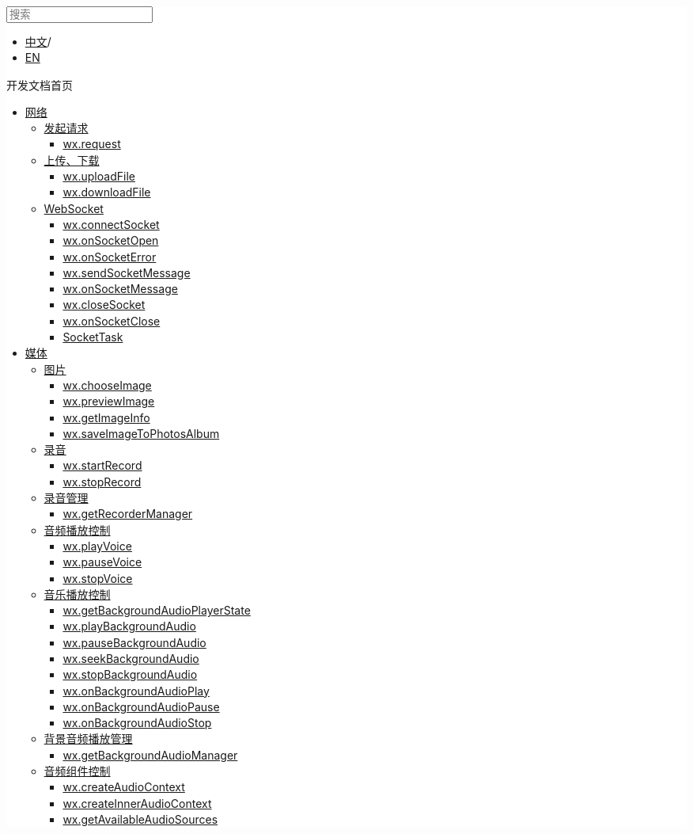 <form><label for="search-input" class="search-icon" id="js-search-icon"></label><input type="text" id="search-input" name="search-input" placeholder="搜索"> </form>

</div>

*   [中文](https://developers.weixin.qq.com/miniprogram/dev/api/canvas/add-color-stop.html?t=18110615)<span class="split-line">/</span>
*   [EN](https://developers.weixin.qq.com/miniprogram/en/dev/api/canvas/add-color-stop.html?t=18110615)

</div>

</div>

<div class="book-summary">

<div class="book-summary-home" id="js-summary-home"><a><span class="icon_home_s icon_dev"></span><span class="s_title_2">开发文档首页</span></a></div>

<nav role="navigation">

*   [网络](../api-network.html)
    *   [发起请求](../network-request.html)
        *   [wx.request](../network-request.html#wxrequestobject)
    *   [上传、下载](../network-file.html)
        *   [wx.uploadFile](../network-file.html#wxuploadfileobject)
        *   [wx.downloadFile](../network-file.html#wxdownloadfileobject)
    *   [WebSocket](../network-socket.html)
        *   [wx.connectSocket](../network-socket.html#wxconnectsocketobject)
        *   [wx.onSocketOpen](../network-socket.html#wxonsocketopencallback)
        *   [wx.onSocketError](../network-socket.html#wxonsocketerrorcallback)
        *   [wx.sendSocketMessage](../network-socket.html#wxsendsocketmessageobject)
        *   [wx.onSocketMessage](../network-socket.html#wxonsocketmessagecallback)
        *   [wx.closeSocket](../network-socket.html#wxclosesocket)
        *   [wx.onSocketClose](../network-socket.html#wxonsocketclosecallback)
        *   [SocketTask](../socket-task.html)
*   [媒体](../media-picture.html)
    *   [图片](../media-picture.html)
        *   [wx.chooseImage](../media-picture.html#wxchooseimageobject)
        *   [wx.previewImage](../media-picture.html#wxpreviewimageobject)
        *   [wx.getImageInfo](../media-picture.html#wxgetimageinfoobject)
        *   [wx.saveImageToPhotosAlbum](../media-picture.html#wxsaveimagetophotosalbumobject)
    *   [录音](../media-record.html)
        *   [wx.startRecord](../media-record.html#wxstartrecordobject)
        *   [wx.stopRecord](../media-record.html#wxstoprecord)
    *   [录音管理](../getRecorderManager.html)
        *   [wx.getRecorderManager](../getRecorderManager.html)
    *   [音频播放控制](../media-voice.html)
        *   [wx.playVoice](../media-voice.html#wxplayvoiceobject)
        *   [wx.pauseVoice](../media-voice.html#wxpausevoice)
        *   [wx.stopVoice](../media-voice.html#wxstopvoice)
    *   [音乐播放控制](../media-background-audio.html)
        *   [wx.getBackgroundAudioPlayerState](../media-background-audio.html#wxgetbackgroundaudioplayerstateobject)
        *   [wx.playBackgroundAudio](../media-background-audio.html#wxplaybackgroundaudioobject)
        *   [wx.pauseBackgroundAudio](../media-background-audio.html#wxpausebackgroundaudio)
        *   [wx.seekBackgroundAudio](../media-background-audio.html#wxseekbackgroundaudioobject)
        *   [wx.stopBackgroundAudio](../media-background-audio.html#wxstopbackgroundaudio)
        *   [wx.onBackgroundAudioPlay](../media-background-audio.html#wxonbackgroundaudioplaycallback)
        *   [wx.onBackgroundAudioPause](../media-background-audio.html#wxonbackgroundaudiopausecallback)
        *   [wx.onBackgroundAudioStop](../media-background-audio.html#wxonbackgroundaudiostopcallback)
    *   [背景音频播放管理](../getBackgroundAudioManager.html)
        *   [wx.getBackgroundAudioManager](../getBackgroundAudioManager.html)
    *   [音频组件控制](../api-audio.html)
        *   [wx.createAudioContext](../api-audio.html#wxcreateaudiocontextaudioid)
        *   [wx.createInnerAudioContext](../createInnerAudioContext.html)
        *   [wx.getAvailableAudioSources](../getAvailableAudioSources.html)